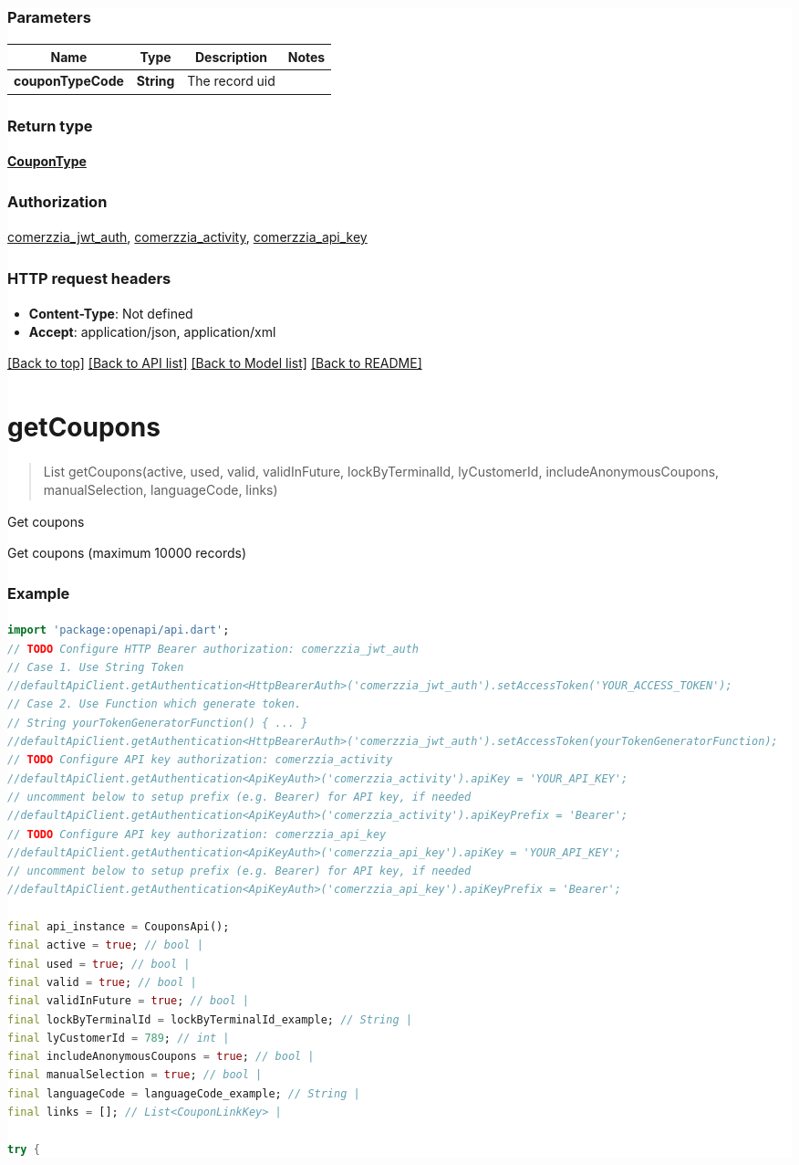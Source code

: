 ### Parameters

Name | Type | Description  | Notes
------------- | ------------- | ------------- | -------------
 **couponTypeCode** | **String**| The record uid | 

### Return type

[**CouponType**](CouponType.md)

### Authorization

[comerzzia_jwt_auth](../README.md#comerzzia_jwt_auth), [comerzzia_activity](../README.md#comerzzia_activity), [comerzzia_api_key](../README.md#comerzzia_api_key)

### HTTP request headers

 - **Content-Type**: Not defined
 - **Accept**: application/json, application/xml

[[Back to top]](#) [[Back to API list]](../README.md#documentation-for-api-endpoints) [[Back to Model list]](../README.md#documentation-for-models) [[Back to README]](../README.md)

# **getCoupons**
> List<CouponDetail> getCoupons(active, used, valid, validInFuture, lockByTerminalId, lyCustomerId, includeAnonymousCoupons, manualSelection, languageCode, links)

Get coupons

Get coupons (maximum 10000 records)

### Example
```dart
import 'package:openapi/api.dart';
// TODO Configure HTTP Bearer authorization: comerzzia_jwt_auth
// Case 1. Use String Token
//defaultApiClient.getAuthentication<HttpBearerAuth>('comerzzia_jwt_auth').setAccessToken('YOUR_ACCESS_TOKEN');
// Case 2. Use Function which generate token.
// String yourTokenGeneratorFunction() { ... }
//defaultApiClient.getAuthentication<HttpBearerAuth>('comerzzia_jwt_auth').setAccessToken(yourTokenGeneratorFunction);
// TODO Configure API key authorization: comerzzia_activity
//defaultApiClient.getAuthentication<ApiKeyAuth>('comerzzia_activity').apiKey = 'YOUR_API_KEY';
// uncomment below to setup prefix (e.g. Bearer) for API key, if needed
//defaultApiClient.getAuthentication<ApiKeyAuth>('comerzzia_activity').apiKeyPrefix = 'Bearer';
// TODO Configure API key authorization: comerzzia_api_key
//defaultApiClient.getAuthentication<ApiKeyAuth>('comerzzia_api_key').apiKey = 'YOUR_API_KEY';
// uncomment below to setup prefix (e.g. Bearer) for API key, if needed
//defaultApiClient.getAuthentication<ApiKeyAuth>('comerzzia_api_key').apiKeyPrefix = 'Bearer';

final api_instance = CouponsApi();
final active = true; // bool | 
final used = true; // bool | 
final valid = true; // bool | 
final validInFuture = true; // bool | 
final lockByTerminalId = lockByTerminalId_example; // String | 
final lyCustomerId = 789; // int | 
final includeAnonymousCoupons = true; // bool | 
final manualSelection = true; // bool | 
final languageCode = languageCode_example; // String | 
final links = []; // List<CouponLinkKey> | 

try {
```
